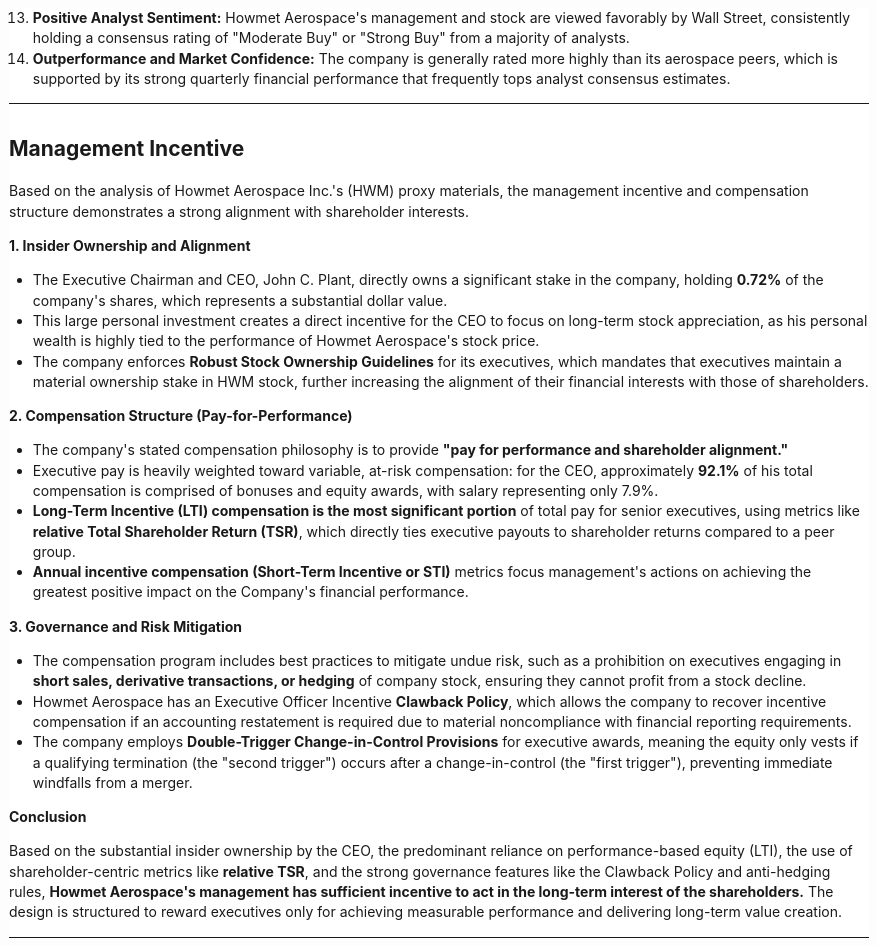 13. **Positive Analyst Sentiment:** Howmet Aerospace's management and stock are viewed favorably by Wall Street, consistently holding a consensus rating of "Moderate Buy" or "Strong Buy" from a majority of analysts.
14. **Outperformance and Market Confidence:** The company is generally rated more highly than its aerospace peers, which is supported by its strong quarterly financial performance that frequently tops analyst consensus estimates.

---

## Management Incentive

Based on the analysis of Howmet Aerospace Inc.'s (HWM) proxy materials, the management incentive and compensation structure demonstrates a strong alignment with shareholder interests.

**1. Insider Ownership and Alignment**

*   The Executive Chairman and CEO, John C. Plant, directly owns a significant stake in the company, holding **0.72%** of the company's shares, which represents a substantial dollar value.
*   This large personal investment creates a direct incentive for the CEO to focus on long-term stock appreciation, as his personal wealth is highly tied to the performance of Howmet Aerospace's stock price.
*   The company enforces **Robust Stock Ownership Guidelines** for its executives, which mandates that executives maintain a material ownership stake in HWM stock, further increasing the alignment of their financial interests with those of shareholders.

**2. Compensation Structure (Pay-for-Performance)**

*   The company's stated compensation philosophy is to provide **"pay for performance and shareholder alignment."**
*   Executive pay is heavily weighted toward variable, at-risk compensation: for the CEO, approximately **92.1%** of his total compensation is comprised of bonuses and equity awards, with salary representing only 7.9%.
*   **Long-Term Incentive (LTI) compensation is the most significant portion** of total pay for senior executives, using metrics like **relative Total Shareholder Return (TSR)**, which directly ties executive payouts to shareholder returns compared to a peer group.
*   **Annual incentive compensation (Short-Term Incentive or STI)** metrics focus management's actions on achieving the greatest positive impact on the Company's financial performance.

**3. Governance and Risk Mitigation**

*   The compensation program includes best practices to mitigate undue risk, such as a prohibition on executives engaging in **short sales, derivative transactions, or hedging** of company stock, ensuring they cannot profit from a stock decline.
*   Howmet Aerospace has an Executive Officer Incentive **Clawback Policy**, which allows the company to recover incentive compensation if an accounting restatement is required due to material noncompliance with financial reporting requirements.
*   The company employs **Double-Trigger Change-in-Control Provisions** for executive awards, meaning the equity only vests if a qualifying termination (the "second trigger") occurs after a change-in-control (the "first trigger"), preventing immediate windfalls from a merger.

**Conclusion**

Based on the substantial insider ownership by the CEO, the predominant reliance on performance-based equity (LTI), the use of shareholder-centric metrics like **relative TSR**, and the strong governance features like the Clawback Policy and anti-hedging rules, **Howmet Aerospace's management has sufficient incentive to act in the long-term interest of the shareholders.** The design is structured to reward executives only for achieving measurable performance and delivering long-term value creation.

---